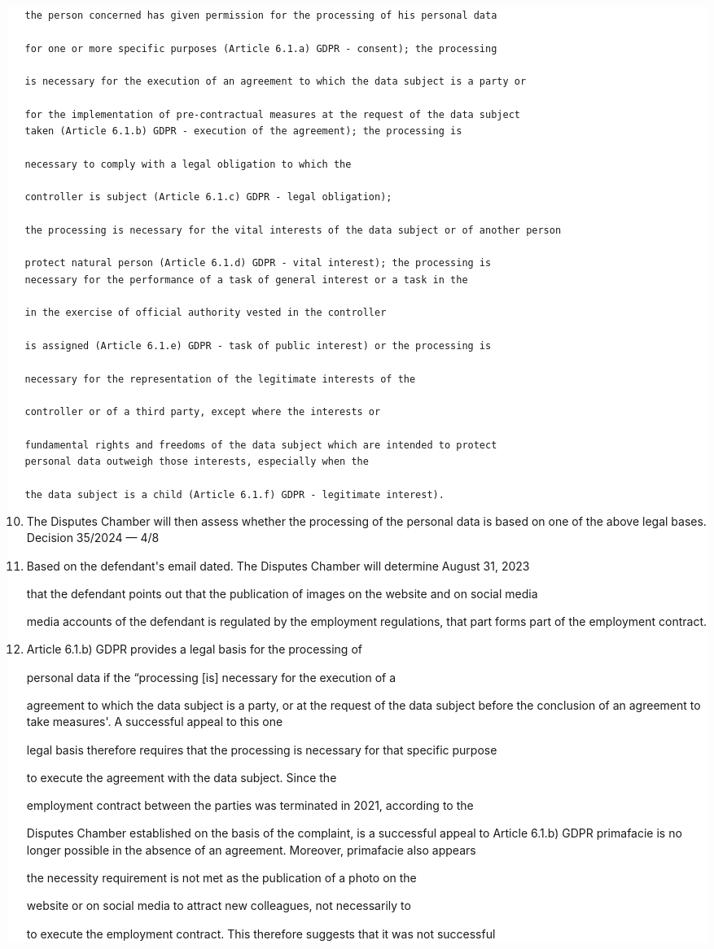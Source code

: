        the person concerned has given permission for the processing of his personal data

       for one or more specific purposes (Article 6.1.a) GDPR - consent); the processing

       is necessary for the execution of an agreement to which the data subject is a party or

       for the implementation of pre-contractual measures at the request of the data subject
       taken (Article 6.1.b) GDPR - execution of the agreement); the processing is

       necessary to comply with a legal obligation to which the

       controller is subject (Article 6.1.c) GDPR - legal obligation);

       the processing is necessary for the vital interests of the data subject or of another person

       protect natural person (Article 6.1.d) GDPR - vital interest); the processing is
       necessary for the performance of a task of general interest or a task in the

       in the exercise of official authority vested in the controller

       is assigned (Article 6.1.e) GDPR - task of public interest) or the processing is

       necessary for the representation of the legitimate interests of the

       controller or of a third party, except where the interests or

       fundamental rights and freedoms of the data subject which are intended to protect
       personal data outweigh those interests, especially when the

       the data subject is a child (Article 6.1.f) GDPR - legitimate interest).

 10. The Disputes Chamber will then assess whether the processing of the personal data
       is based on one of the above legal bases. Decision 35/2024 — 4/8

11. Based on the defendant's email dated. The Disputes Chamber will determine August 31, 2023

     that the defendant points out that the publication of images on the website and on social media

     media accounts of the defendant is regulated by the employment regulations, that part
     forms part of the employment contract.

12. Article 6.1.b) GDPR provides a legal basis for the processing of

     personal data if the “processing \[is\] necessary for the execution of a

     agreement to which the data subject is a party, or at the request of the data subject before the
     conclusion of an agreement to take measures'. A successful appeal to this one

     legal basis therefore requires that the processing is necessary for that specific purpose

     to execute the agreement with the data subject. Since the

     employment contract between the parties was terminated in 2021, according to the

     Disputes Chamber established on the basis of the complaint, is a successful appeal to Article 6.1.b) GDPR
     primafacie is no longer possible in the absence of an agreement. Moreover, primafacie also appears

     the necessity requirement is not met as the publication of a photo on the

     website or on social media to attract new colleagues, not necessarily to

     to execute the employment contract. This therefore suggests that it was not successful
